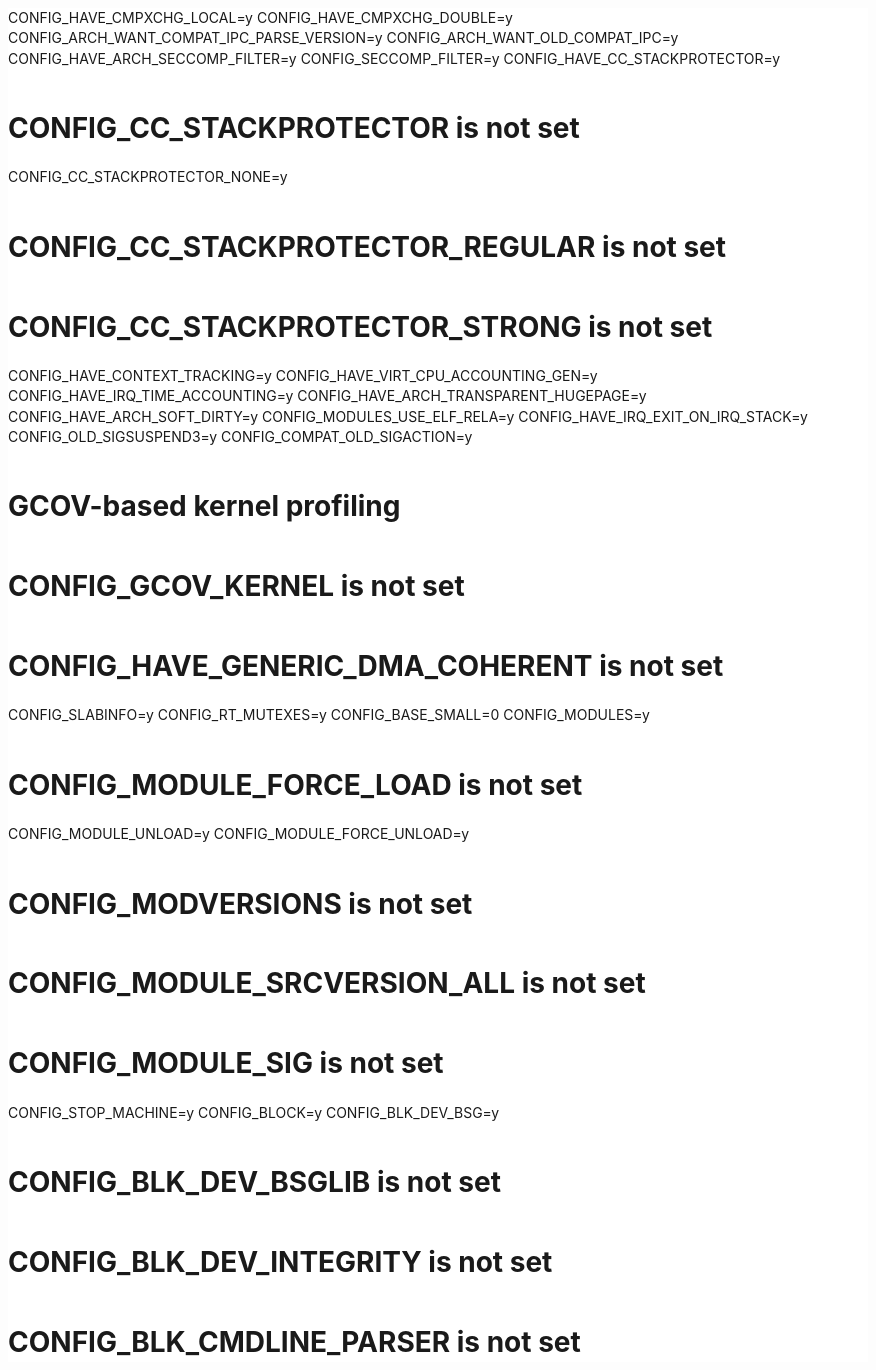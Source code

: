 CONFIG_HAVE_CMPXCHG_LOCAL=y
CONFIG_HAVE_CMPXCHG_DOUBLE=y
CONFIG_ARCH_WANT_COMPAT_IPC_PARSE_VERSION=y
CONFIG_ARCH_WANT_OLD_COMPAT_IPC=y
CONFIG_HAVE_ARCH_SECCOMP_FILTER=y
CONFIG_SECCOMP_FILTER=y
CONFIG_HAVE_CC_STACKPROTECTOR=y
# CONFIG_CC_STACKPROTECTOR is not set
CONFIG_CC_STACKPROTECTOR_NONE=y
# CONFIG_CC_STACKPROTECTOR_REGULAR is not set
# CONFIG_CC_STACKPROTECTOR_STRONG is not set
CONFIG_HAVE_CONTEXT_TRACKING=y
CONFIG_HAVE_VIRT_CPU_ACCOUNTING_GEN=y
CONFIG_HAVE_IRQ_TIME_ACCOUNTING=y
CONFIG_HAVE_ARCH_TRANSPARENT_HUGEPAGE=y
CONFIG_HAVE_ARCH_SOFT_DIRTY=y
CONFIG_MODULES_USE_ELF_RELA=y
CONFIG_HAVE_IRQ_EXIT_ON_IRQ_STACK=y
CONFIG_OLD_SIGSUSPEND3=y
CONFIG_COMPAT_OLD_SIGACTION=y

#
# GCOV-based kernel profiling
#
# CONFIG_GCOV_KERNEL is not set
# CONFIG_HAVE_GENERIC_DMA_COHERENT is not set
CONFIG_SLABINFO=y
CONFIG_RT_MUTEXES=y
CONFIG_BASE_SMALL=0
CONFIG_MODULES=y
# CONFIG_MODULE_FORCE_LOAD is not set
CONFIG_MODULE_UNLOAD=y
CONFIG_MODULE_FORCE_UNLOAD=y
# CONFIG_MODVERSIONS is not set
# CONFIG_MODULE_SRCVERSION_ALL is not set
# CONFIG_MODULE_SIG is not set
CONFIG_STOP_MACHINE=y
CONFIG_BLOCK=y
CONFIG_BLK_DEV_BSG=y
# CONFIG_BLK_DEV_BSGLIB is not set
# CONFIG_BLK_DEV_INTEGRITY is not set
# CONFIG_BLK_CMDLINE_PARSER is not set
